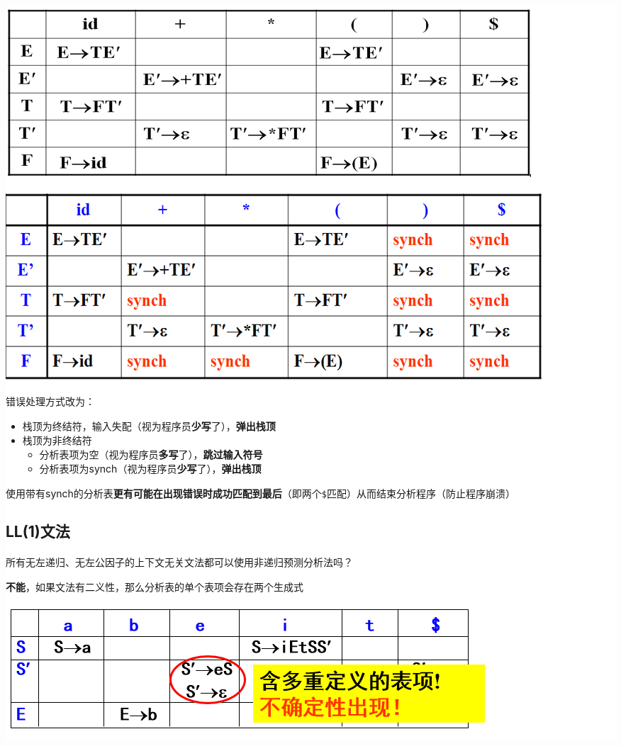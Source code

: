 ![3-3](img/3-3.png)

错误处理方式改为：
- 栈顶为终结符，输入失配（视为程序员**少写**了），**弹出栈顶**
- 栈顶为非终结符
	- 分析表项为空（视为程序员**多写**了），**跳过输入符号**
	- 分析表项为synch（视为程序员**少写**了），**弹出栈顶**

使用带有synch的分析表**更有可能在出现错误时成功匹配到最后**（即两个`$`匹配）从而结束分析程序（防止程序崩溃）

## LL(1)文法

所有无左递归、无左公因子的上下文无关文法都可以使用非递归预测分析法吗？

**不能**，如果文法有二义性，那么分析表的单个表项会存在两个生成式

![3-4](img/3-4.png)
